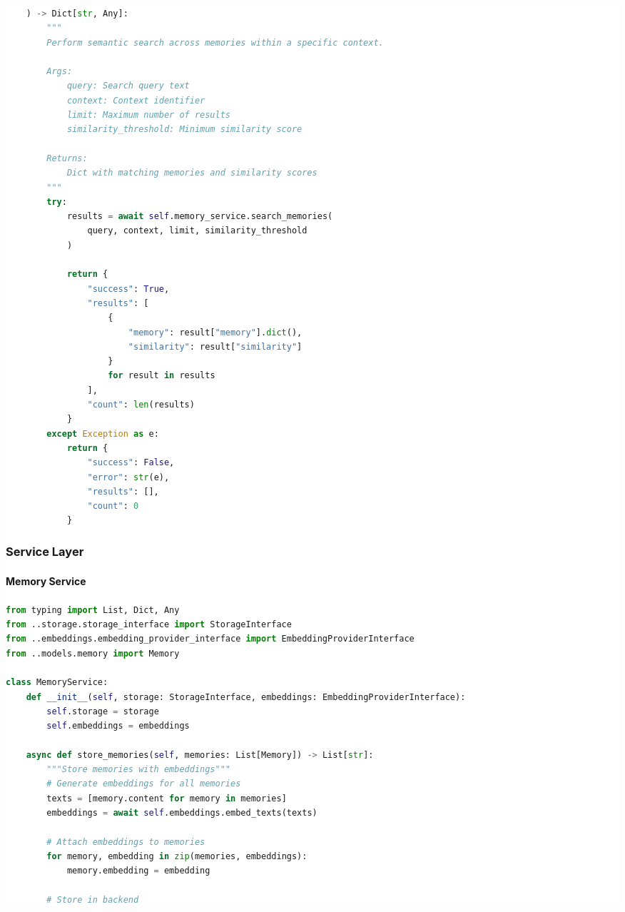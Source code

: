 ```python
    ) -> Dict[str, Any]:
        """
        Perform semantic search across memories within a specific context.
        
        Args:
            query: Search query text
            context: Context identifier
            limit: Maximum number of results
            similarity_threshold: Minimum similarity score
        
        Returns:
            Dict with matching memories and similarity scores
        """
        try:
            results = await self.memory_service.search_memories(
                query, context, limit, similarity_threshold
            )
            
            return {
                "success": True,
                "results": [
                    {
                        "memory": result["memory"].dict(),
                        "similarity": result["similarity"]
                    }
                    for result in results
                ],
                "count": len(results)
            }
        except Exception as e:
            return {
                "success": False,
                "error": str(e),
                "results": [],
                "count": 0
            }
```

### Service Layer

#### Memory Service
```python
from typing import List, Dict, Any
from ..storage.storage_interface import StorageInterface
from ..embeddings.embedding_provider_interface import EmbeddingProviderInterface
from ..models.memory import Memory

class MemoryService:
    def __init__(self, storage: StorageInterface, embeddings: EmbeddingProviderInterface):
        self.storage = storage
        self.embeddings = embeddings
    
    async def store_memories(self, memories: List[Memory]) -> List[str]:
        """Store memories with embeddings"""
        # Generate embeddings for all memories
        texts = [memory.content for memory in memories]
        embeddings = await self.embeddings.embed_texts(texts)
        
        # Attach embeddings to memories
        for memory, embedding in zip(memories, embeddings):
            memory.embedding = embedding
        
        # Store in backend
```